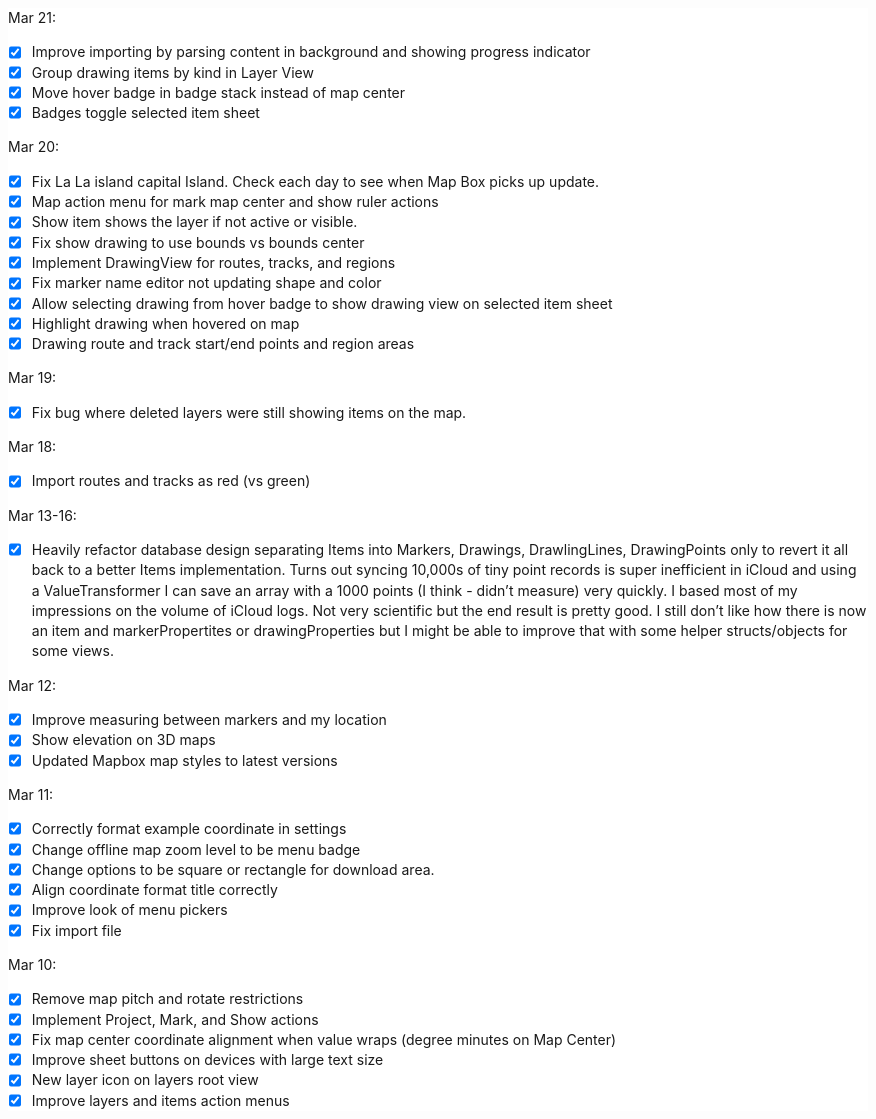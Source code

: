 Mar 21:

- [x] Improve importing by parsing content in background and showing progress indicator
- [x] Group drawing items by kind in Layer View
- [x] Move hover badge in badge stack instead of map center
- [x] Badges toggle selected item sheet

Mar 20:

- [x] Fix La La island capital Island. Check each day to see when Map Box picks up update.
- [x] Map action menu for mark map center and show ruler actions
- [x] Show item shows the layer if not active or visible.
- [x] Fix show drawing to use bounds vs bounds center
- [x] Implement DrawingView for routes, tracks, and regions
- [x] Fix marker name editor not updating shape and color
- [x] Allow selecting drawing from hover badge to show drawing view on selected item sheet
- [x] Highlight drawing when hovered on map
- [x] Drawing route and track start/end points and region areas

Mar 19:

- [x] Fix bug where deleted layers were still showing items on the map.

Mar 18:

- [x] Import routes and tracks as red (vs green)

Mar 13-16:

- [x] Heavily refactor database design separating Items into Markers, Drawings, DrawlingLines, DrawingPoints only to revert it all back to a better Items implementation. Turns out syncing 10,000s of tiny point records is super inefficient in iCloud and using a ValueTransformer I can save an array with a 1000 points (I think - didn’t measure) very quickly. I based most of my impressions on the volume of iCloud logs. Not very scientific but the end result is pretty good. I still don’t like how there is now an item and markerPropertites or drawingProperties but I might be able to improve that with some helper structs/objects for some views.

Mar 12:

- [x] Improve measuring between markers and my location
- [x] Show elevation on 3D maps
- [x] Updated Mapbox map styles to latest versions

Mar 11:

- [x] Correctly format example coordinate in settings
- [x] Change offline map zoom level to be menu badge
- [x] Change options to be square or rectangle for download area.
- [x] Align coordinate format title correctly
- [x] Improve look of menu pickers
- [x] Fix import file

Mar 10:

- [x] Remove map pitch and rotate restrictions
- [x] Implement Project, Mark, and Show actions
- [x] Fix map center coordinate alignment when value wraps (degree minutes on Map Center)
- [x] Improve sheet buttons on devices with large text size
- [x] New layer icon on layers root view
- [x] Improve layers and items action menus
